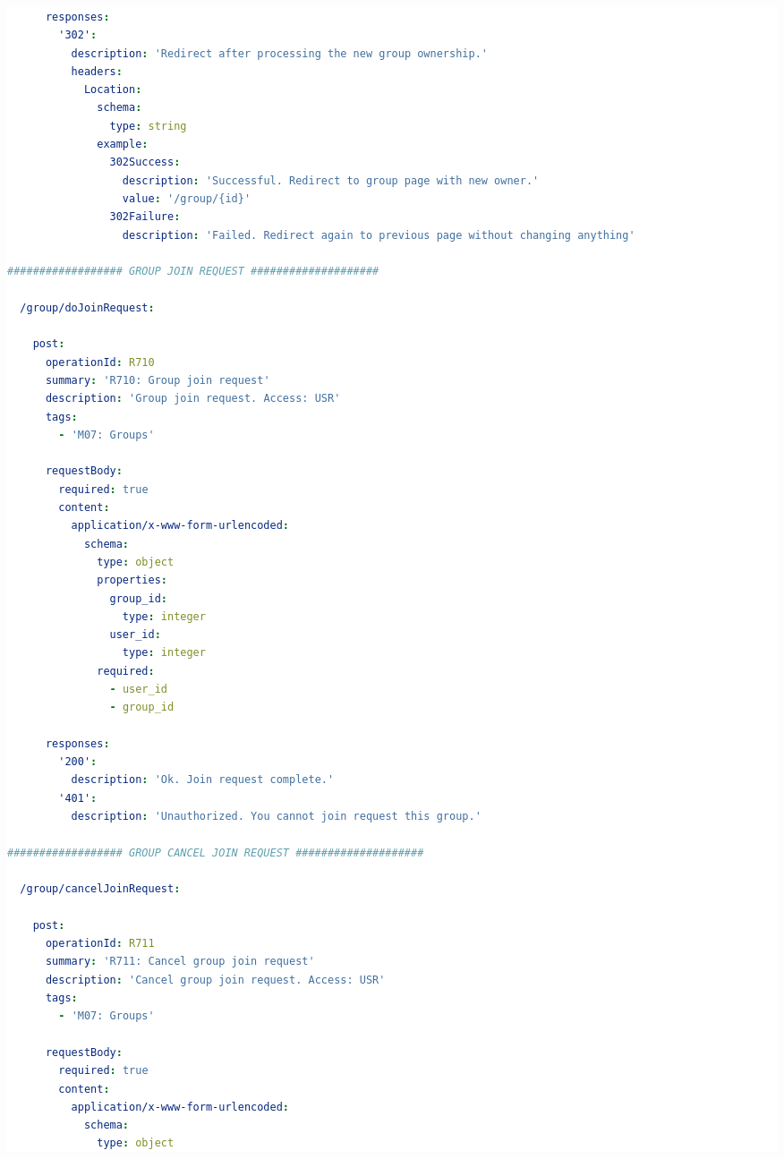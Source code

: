 ```yaml
      responses:
        '302':
          description: 'Redirect after processing the new group ownership.'
          headers:
            Location:
              schema:
                type: string
              example:
                302Success:
                  description: 'Successful. Redirect to group page with new owner.'
                  value: '/group/{id}'
                302Failure:
                  description: 'Failed. Redirect again to previous page without changing anything'

################## GROUP JOIN REQUEST ####################

  /group/doJoinRequest:

    post:
      operationId: R710
      summary: 'R710: Group join request'
      description: 'Group join request. Access: USR'
      tags:
        - 'M07: Groups'

      requestBody:
        required: true
        content:
          application/x-www-form-urlencoded:
            schema:
              type: object
              properties:
                group_id:
                  type: integer
                user_id: 
                  type: integer
              required:
                - user_id
                - group_id

      responses:
        '200':
          description: 'Ok. Join request complete.'
        '401':
          description: 'Unauthorized. You cannot join request this group.'

################## GROUP CANCEL JOIN REQUEST ####################

  /group/cancelJoinRequest:

    post:
      operationId: R711
      summary: 'R711: Cancel group join request'
      description: 'Cancel group join request. Access: USR'
      tags:
        - 'M07: Groups'

      requestBody:
        required: true
        content:
          application/x-www-form-urlencoded:
            schema:
              type: object
```